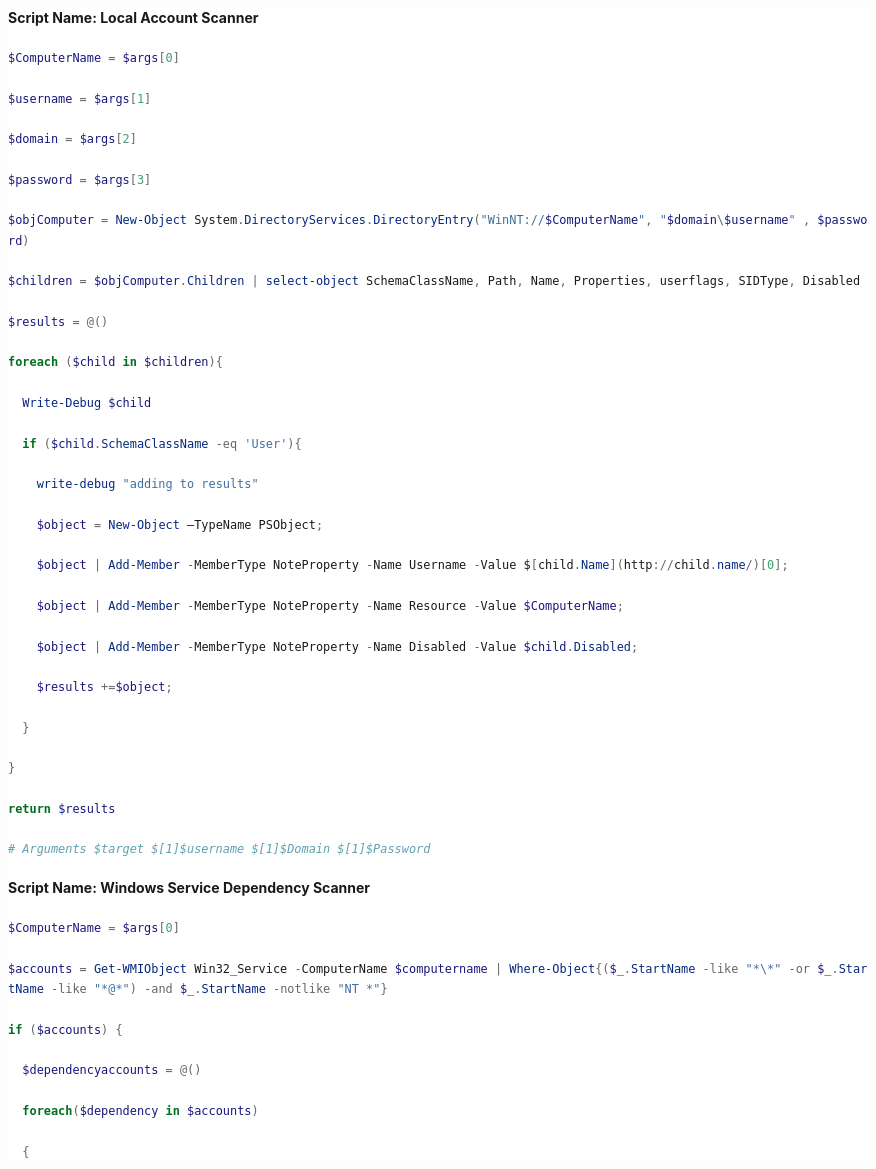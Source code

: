 
#### Script Name: Local Account Scanner

```powershell
$ComputerName = $args[0]

$username = $args[1]

$domain = $args[2]

$password = $args[3]

$objComputer = New-Object System.DirectoryServices.DirectoryEntry("WinNT://$ComputerName", "$domain\$username" , $password)

$children = $objComputer.Children | select-object SchemaClassName, Path, Name, Properties, userflags, SIDType, Disabled

$results = @()

foreach ($child in $children){

  Write-Debug $child

  if ($child.SchemaClassName -eq 'User'){

    write-debug "adding to results"

    $object = New-Object –TypeName PSObject;

    $object | Add-Member -MemberType NoteProperty -Name Username -Value $[child.Name](http://child.name/)[0];

    $object | Add-Member -MemberType NoteProperty -Name Resource -Value $ComputerName;

    $object | Add-Member -MemberType NoteProperty -Name Disabled -Value $child.Disabled; 

    $results +=$object;

  }

}

return $results

# Arguments $target $[1]$username $[1]$Domain $[1]$Password

```

#### Script Name: Windows Service Dependency Scanner

```powershell
$ComputerName = $args[0]

$accounts = Get-WMIObject Win32_Service -ComputerName $computername | Where-Object{($_.StartName -like "*\*" -or $_.StartName -like "*@*") -and $_.StartName -notlike "NT *"}   

if ($accounts) {   

  $dependencyaccounts = @()

  foreach($dependency in $accounts)

  {

```

[title]: # (Extensible Discovery)
[tags]: # (Discovery,extensible discovery)
[priority]: # (1000)